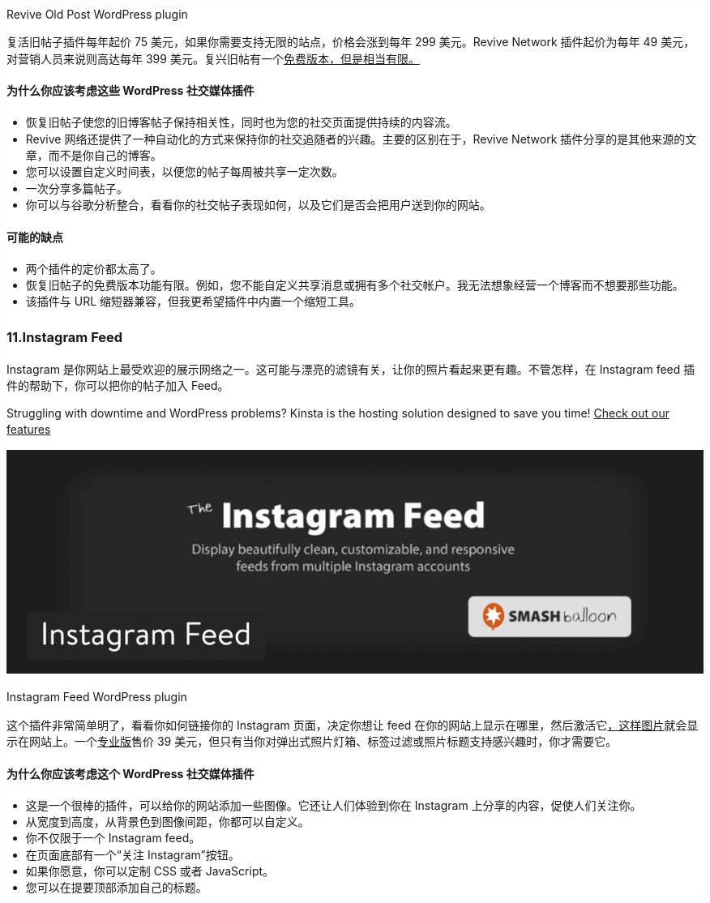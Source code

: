 Revive Old Post WordPress plugin



复活旧帖子插件每年起价 75 美元，如果你需要支持无限的站点，价格会涨到每年 299 美元。Revive Network 插件起价为每年 49 美元，对营销人员来说则高达每年 399 美元。复兴旧帖有一个[免费版本，但是相当有限。](https://wordpress.org/plugins/tweet-old-post/)

#### 为什么你应该考虑这些 WordPress 社交媒体插件

*   恢复旧帖子使您的旧博客帖子保持相关性，同时也为您的社交页面提供持续的内容流。
*   Revive 网络还提供了一种自动化的方式来保持你的社交追随者的兴趣。主要的区别在于，Revive Network 插件分享的是其他来源的文章，而不是你自己的博客。
*   您可以设置自定义时间表，以便您的帖子每周被共享一定次数。
*   一次分享多篇帖子。
*   你可以与谷歌分析整合，看看你的社交帖子表现如何，以及它们是否会把用户送到你的网站。

#### 可能的缺点

*   两个插件的定价都太高了。
*   恢复旧帖子的免费版本功能有限。例如，您不能自定义共享消息或拥有多个社交帐户。我无法想象经营一个博客而不想要那些功能。
*   该插件与 URL 缩短器兼容，但我更希望插件中内置一个缩短工具。

### 11.Instagram Feed

Instagram 是你网站上最受欢迎的展示网络之一。这可能与漂亮的滤镜有关，让你的照片看起来更有趣。不管怎样，在 Instagram feed 插件的帮助下，你可以把你的帖子加入 Feed。

Struggling with downtime and WordPress problems? Kinsta is the hosting solution designed to save you time! [Check out our features](https://kinsta.com/features/)

[![Instagram Feed WordPress plugin](img/f9d61ee0a7feb849ca67266d791270bf.png)](https://wordpress.org/plugins/instagram-feed/)

Instagram Feed WordPress plugin



这个插件非常简单明了，看看你如何链接你的 Instagram 页面，决定你想让 feed 在你的网站上显示在哪里，然后激活它[，这样图片](https://kinsta.com/blog/protect-images/)就会显示在网站上。一个[专业版](https://smashballoon.com/instagram-feed/)售价 39 美元，但只有当你对弹出式照片灯箱、标签过滤或照片标题支持感兴趣时，你才需要它。

#### 为什么你应该考虑这个 WordPress 社交媒体插件

*   这是一个很棒的插件，可以给你的网站添加一些图像。它还让人们体验到你在 Instagram 上分享的内容，促使人们关注你。
*   从宽度到高度，从背景色到图像间距，你都可以自定义。
*   你不仅限于一个 Instagram feed。
*   在页面底部有一个“关注 Instagram”按钮。
*   如果你愿意，你可以定制 CSS 或者 JavaScript。
*   您可以在提要顶部添加自己的标题。
